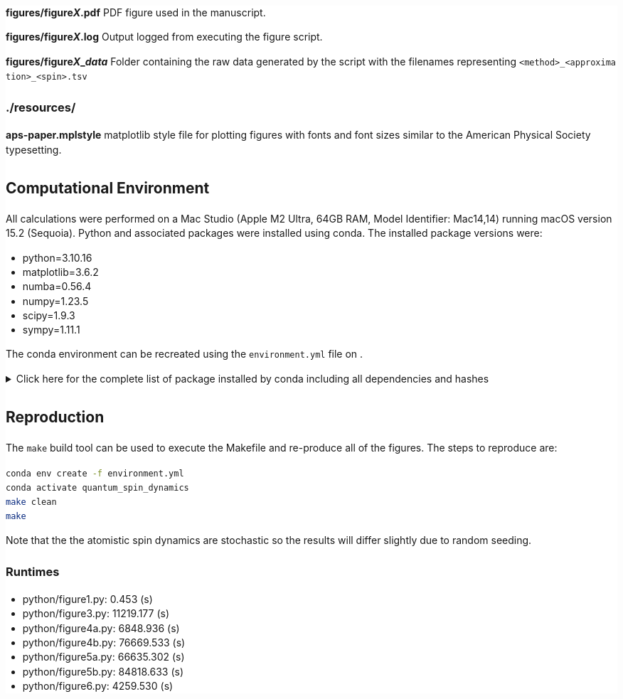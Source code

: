 **figures/figure*X*.pdf**
PDF figure used in the manuscript.

**figures/figure*X*.log**
Output logged from executing the figure script.

**figures/figure*X*__data_**
Folder containing the raw data generated by the script with the filenames representing `<method>_<approximation>_<spin>.tsv`

### ./resources/

**aps-paper.mplstyle**
matplotlib style file for plotting figures with fonts and font sizes similar to the American Physical Society typesetting. 

## Computational Environment

All calculations were performed on a Mac Studio (Apple M2 Ultra, 64GB RAM, Model Identifier: Mac14,14) running macOS version 15.2 (Sequoia). Python and associated packages were installed using conda. The installed package versions were:
 - python=3.10.16
 - matplotlib=3.6.2
 - numba=0.56.4
 - numpy=1.23.5
 - scipy=1.9.3
 - sympy=1.11.1
  
The conda environment can be recreated using the `environment.yml` file on .

<details><summary>Click here for the complete list of package installed by conda including all dependencies and hashes</summary></details>

## Reproduction

 The `make` build tool can be used to execute the Makefile and re-produce all of the figures. The steps to reproduce are:

```bash
conda env create -f environment.yml
conda activate quantum_spin_dynamics
make clean
make
```

Note that the the atomistic spin dynamics are stochastic so the results will differ slightly due to random seeding.

### Runtimes

- python/figure1.py: 0.453 (s)
- python/figure3.py: 11219.177 (s)
- python/figure4a.py: 6848.936 (s)
- python/figure4b.py: 76669.533 (s)
- python/figure5a.py: 66635.302 (s)
- python/figure5b.py: 84818.633 (s)
- python/figure6.py: 4259.530 (s)
